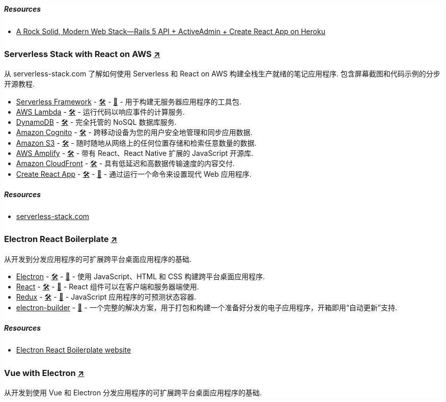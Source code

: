 ##### Resources

- [A Rock Solid, Modern Web Stack—Rails 5 API + ActiveAdmin + Create React App on Heroku](https://blog.heroku.com/a-rock-solid-modern-web-stack)

### Serverless Stack with React on AWS [↗](https://awesomestacks.dev/serverless-stack-with-react-on-aws)

从 serverless-stack.com 了解如何使用 Serverless 和 React on AWS 构建全栈生产就绪的笔记应用程序. 包含屏幕截图和代码示例的分步开源教程.

- [Serverless Framework](https://serverless.com/) - [🛠️](https://stackshare.io/serverless) - [🐙](https://github.com/serverless/serverless) - 用于构建无服务器应用程序的工具包.
- [AWS Lambda](https://aws.amazon.com/lambda) - [🛠️](https://stackshare.io/aws-lambda) - 运行代码以响应事件的计算服务.
- [DynamoDB](http://aws.amazon.com/dynamodb/) - [🛠️](https://stackshare.io/amazon-dynamodb) - 完全托管的 NoSQL 数据库服务.
- [Amazon Cognito](https://aws.amazon.com/cognito/) - [🛠️](https://stackshare.io/amazon-cognito) - 跨移动设备为您的用户安全地管理和同步应用数据.
- [Amazon S3](https://aws.amazon.com/s3/) - [🛠️](https://stackshare.io/amazon-s3) - 随时随地从网络上的任何位置存储和检索任意数量的数据.
- [AWS Amplify](https://aws-amplify.github.io/) - [🛠️](https://stackshare.io/aws-amplify) - 带有 React、React Native 扩展的 JavaScript 开源库.
- [Amazon CloudFront](https://aws.amazon.com/cloudfront/) - [🛠️](https://stackshare.io/amazon-cloudfront) - 具有低延迟和高数据传输速度的内容交付.
- [Create React App](https://facebook.github.io/create-react-app/) - [🛠](https://stackshare.io/create-react-app) - [🐙](https://github.com/facebook/create-react-app) - 通过运行一个命令来设置现代 Web 应用程序.

##### Resources

- [serverless-stack.com](https://serverless-stack.com/)

### Electron React Boilerplate [↗](https://awesomestacks.dev/electron-react-boilerplate)

从开发到分发应用程序的可扩展跨平台桌面应用程序的基础.

- [Electron](http://electron.atom.io/) - [🛠️](https://stackshare.io/electron) - [🐙](https://github.com/electron/electron) - 使用 JavaScript、HTML 和 CSS 构建跨平台桌面应用程序.
- [React](https://reactjs.org/) - [🛠](https://stackshare.io/react) - [🐙](https://github.com/facebook/react) - React 组件可以在客户端和服务器端使用.
- [Redux](https://redux.js.org/) - [🛠](https://stackshare.io/reduxjs) - [🐙](https://github.com/reduxjs/redux) - JavaScript 应用程序的可预测状态容器.
- [electron-builder](https://www.electron.build) - [🐙](https://github.com/electron-userland/electron-builder) - 一个完整的解决方案，用于打包和构建一个准备好分发的电子应用程序，开箱即用“自动更新”支持.

##### Resources

- [Electron React Boilerplate website](https://electron-react-boilerplate.js.org/)

### Vue with Electron [↗](https://awesomestacks.dev/vue-with-electron)

从开发到使用 Vue 和 Electron 分发应用程序的可扩展跨平台桌面应用程序的基础.
